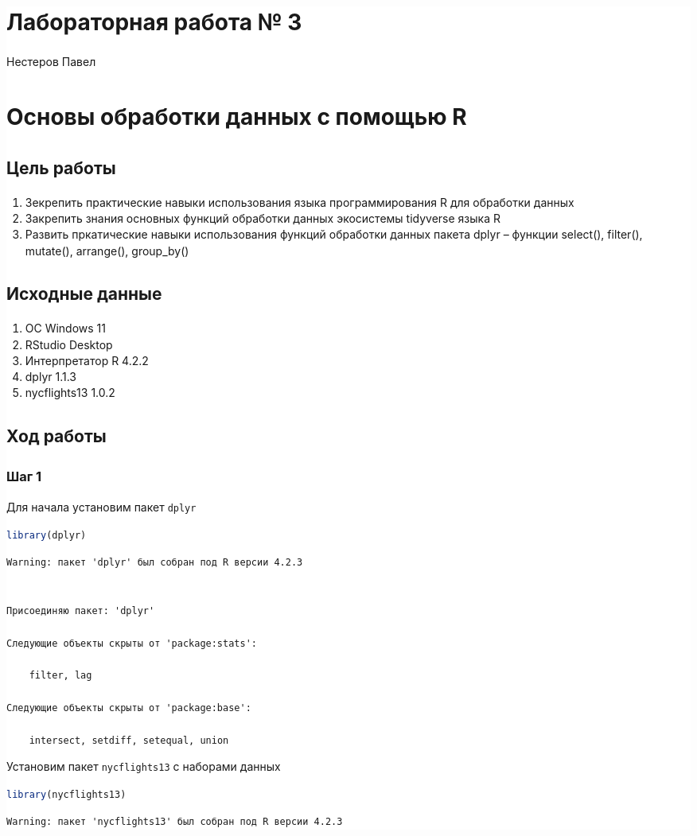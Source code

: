Лабораторная работа № 3
================
Нестеров Павел

# Основы обработки данных с помощью R

## Цель работы

1.  Зекрепить практические навыки использования языка программирования R
    для обработки данных
2.  Закрепить знания основных функций обработки данных экосистемы
    tidyverse языка R
3.  Развить пркатические навыки использования функций обработки данных
    пакета dplyr – функции select(), filter(), mutate(), arrange(),
    group_by()

## Исходные данные

1.  ОС Windows 11
2.  RStudio Desktop
3.  Интерпретатор R 4.2.2
4.  dplyr 1.1.3
5.  nycflights13 1.0.2

## Ход работы

### Шаг 1

Для начала установим пакет `dplyr`

``` r
library(dplyr)
```

    Warning: пакет 'dplyr' был собран под R версии 4.2.3


    Присоединяю пакет: 'dplyr'

    Следующие объекты скрыты от 'package:stats':

        filter, lag

    Следующие объекты скрыты от 'package:base':

        intersect, setdiff, setequal, union

Установим пакет `nycflights13` с наборами данных

``` r
library(nycflights13)
```

    Warning: пакет 'nycflights13' был собран под R версии 4.2.3
